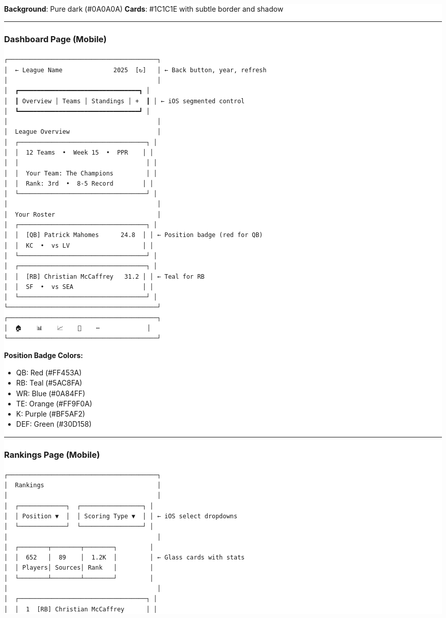 **Background**: Pure dark (#0A0A0A)
**Cards**: #1C1C1E with subtle border and shadow

---

### Dashboard Page (Mobile)

```
┌─────────────────────────────────────────┐
│  ← League Name              2025  [↻]   │ ← Back button, year, refresh
│                                         │
│  ┏━━━━━━━━━━━━━━━━━━━━━━━━━━━━━━━━━┓ │
│  ┃ Overview │ Teams │ Standings │ +  ┃ │ ← iOS segmented control
│  ┗━━━━━━━━━━━━━━━━━━━━━━━━━━━━━━━━━┛ │
│                                         │
│  League Overview                        │
│  ┌───────────────────────────────────┐ │
│  │  12 Teams  •  Week 15  •  PPR    │ │
│  │                                   │ │
│  │  Your Team: The Champions         │ │
│  │  Rank: 3rd  •  8-5 Record        │ │
│  └───────────────────────────────────┘ │
│                                         │
│  Your Roster                            │
│  ┌───────────────────────────────────┐ │
│  │  [QB] Patrick Mahomes      24.8  │ │ ← Position badge (red for QB)
│  │  KC  •  vs LV                    │ │
│  └───────────────────────────────────┘ │
│  ┌───────────────────────────────────┐ │
│  │  [RB] Christian McCaffrey   31.2 │ │ ← Teal for RB
│  │  SF  •  vs SEA                   │ │
│  └───────────────────────────────────┘ │
└─────────────────────────────────────────┘
┌─────────────────────────────────────────┐
│  🏠    📊    📈    👥    ⋯             │
└─────────────────────────────────────────┘
```

**Position Badge Colors:**
- QB: Red (#FF453A)
- RB: Teal (#5AC8FA)
- WR: Blue (#0A84FF)
- TE: Orange (#FF9F0A)
- K: Purple (#BF5AF2)
- DEF: Green (#30D158)

---

### Rankings Page (Mobile)

```
┌─────────────────────────────────────────┐
│  Rankings                               │
│                                         │
│  ┌─────────────┐  ┌─────────────────┐ │
│  │ Position ▼  │  │ Scoring Type ▼  │ │ ← iOS select dropdowns
│  └─────────────┘  └─────────────────┘ │
│                                         │
│  ┌────────┬────────┬────────┐         │
│  │  652   │  89    │  1.2K  │         │ ← Glass cards with stats
│  │ Players│ Sources│ Rank   │         │
│  └────────┴────────┴────────┘         │
│                                         │
│  ┌───────────────────────────────────┐ │
│  │  1  [RB] Christian McCaffrey      │ │
```